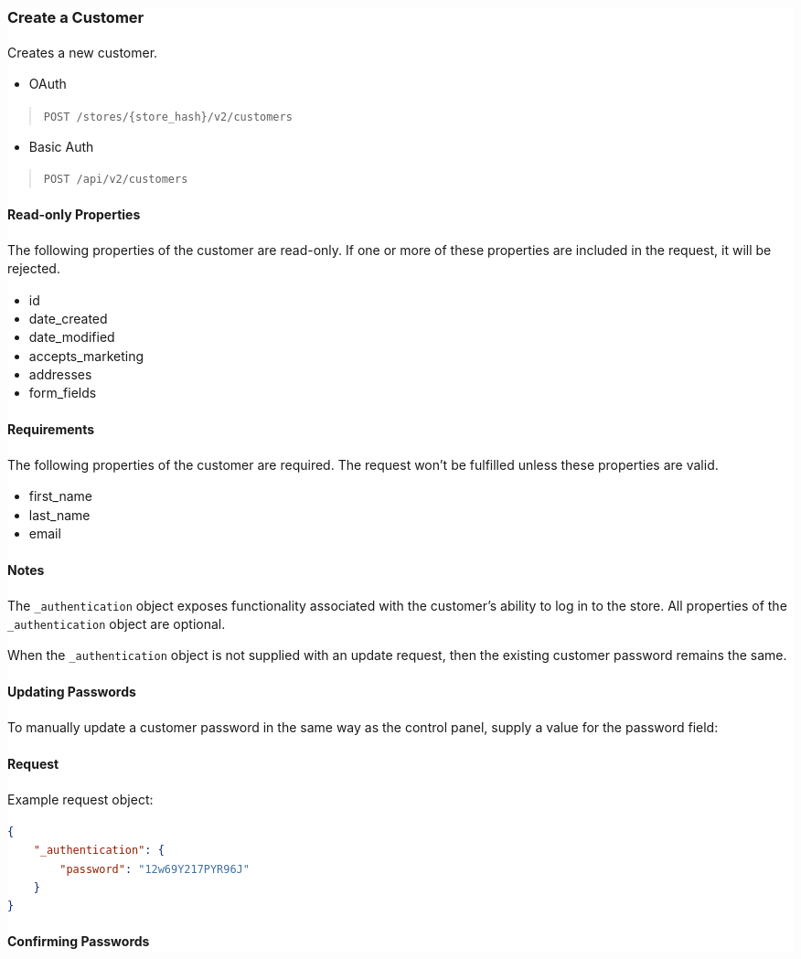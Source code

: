 ### <span class="jumptarget"> Create a Customer </span>

Creates a new customer.

*   OAuth
>`POST /stores/{store_hash}/v2/customers`
*   Basic Auth
>`POST /api/v2/customers`


#### <span class="jumptarget"> Read-only Properties </span>

The following properties of the customer are read-only. If one or more of these properties are included in the request, it will be rejected.

*   id
*   date_created
*   date_modified
*   accepts_marketing
*   addresses
*   form_fields

#### <span class="jumptarget"> Requirements </span>

The following properties of the customer are required. The request won’t be fulfilled unless these properties are valid.

*   first_name
*   last_name
*   email

#### <span class="jumptarget"> Notes </span>

The `_authentication` object exposes functionality associated with the customer’s ability to log in to the store. All properties of the `_authentication` object are optional.

When the `_authentication` object is not supplied with an update request, then the existing customer password remains the same.

#### <span class="jumptarget"> Updating Passwords </span>

To manually update a customer password in the same way as the control panel, supply a value for the password field:

#### <span class="jumptarget"> Request </span>

Example request object:

```json
{
    "_authentication": {
        "password": "12w69Y217PYR96J"
    }
}
```

#### <span class="jumptarget"> Confirming Passwords </span>
